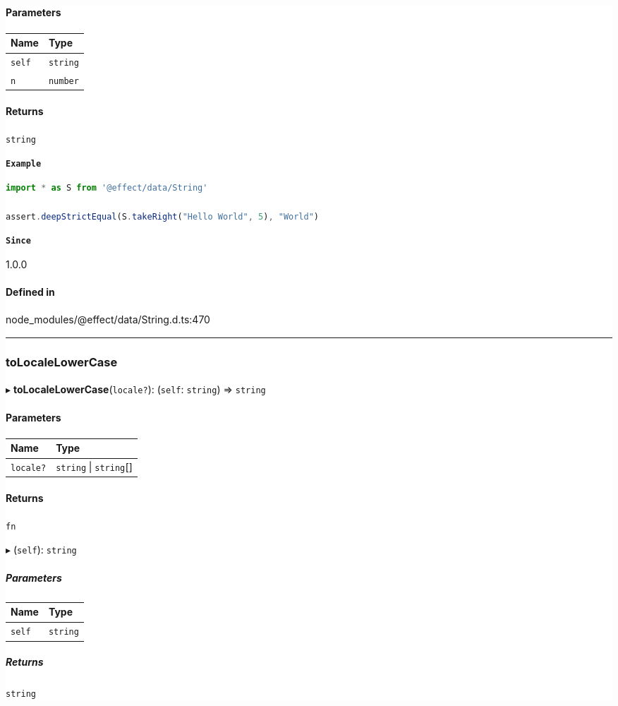 #### Parameters

| Name | Type |
| :------ | :------ |
| `self` | `string` |
| `n` | `number` |

#### Returns

`string`

**`Example`**

```ts
import * as S from '@effect/data/String'

assert.deepStrictEqual(S.takeRight("Hello World", 5), "World")
```

**`Since`**

1.0.0

#### Defined in

node_modules/@effect/data/String.d.ts:470

___

### toLocaleLowerCase

▸ **toLocaleLowerCase**(`locale?`): (`self`: `string`) => `string`

#### Parameters

| Name | Type |
| :------ | :------ |
| `locale?` | `string` \| `string`[] |

#### Returns

`fn`

▸ (`self`): `string`

##### Parameters

| Name | Type |
| :------ | :------ |
| `self` | `string` |

##### Returns

`string`
